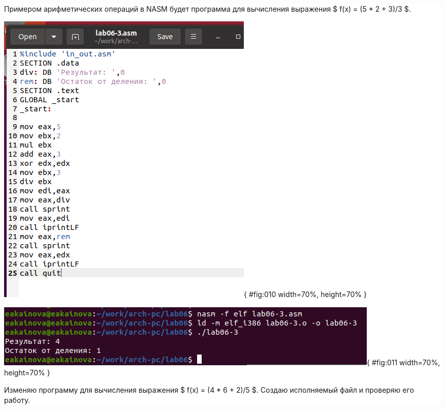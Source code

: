Примером арифметических операций в NASM будет программа для вычисления выражения $ f(x) = (5 * 2 + 3)/3 $.

![Программа lab6-3.asm](image/10.png){ #fig:010 width=70%, height=70% }

![Запуск программы lab6-3.asm](image/11.png){ #fig:011 width=70%, height=70% }

Изменяю программу для вычисления выражения $ f(x) = (4 * 6 + 2)/5 $. Создаю исполняемый файл и проверяю его работу.
